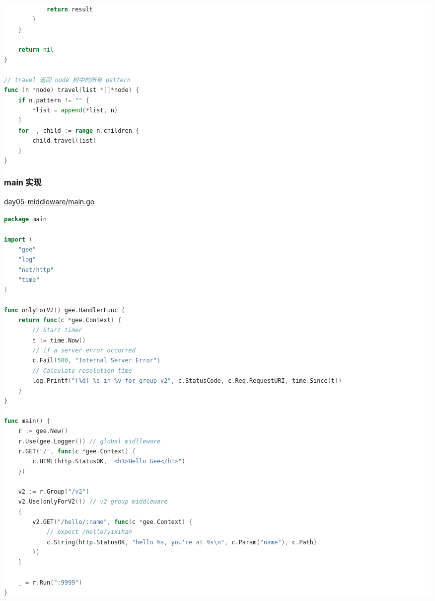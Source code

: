 ```go
			return result
		}
	}

	return nil
}

// travel 返回 node 树中的所有 pattern
func (n *node) travel(list *[]*node) {
	if n.pattern != "" {
		*list = append(*list, n)
	}
	for _, child := range n.children {
		child.travel(list)
	}
}

```



### main 实现

[day05-middleware/main.go](https://github.com/yixihan/Gee/blob/master/day05-middleware/main.go)

```go
package main

import (
	"gee"
	"log"
	"net/http"
	"time"
)

func onlyForV2() gee.HandlerFunc {
	return func(c *gee.Context) {
		// Start timer
		t := time.Now()
		// if a server error occurred
		c.Fail(500, "Internal Server Error")
		// Calculate resolution time
		log.Printf("[%d] %s in %v for group v2", c.StatusCode, c.Req.RequestURI, time.Since(t))
	}
}

func main() {
	r := gee.New()
	r.Use(gee.Logger()) // global midlleware
	r.GET("/", func(c *gee.Context) {
		c.HTML(http.StatusOK, "<h1>Hello Gee</h1>")
	})

	v2 := r.Group("/v2")
	v2.Use(onlyForV2()) // v2 group middleware
	{
		v2.GET("/hello/:name", func(c *gee.Context) {
			// expect /hello/yixihan
			c.String(http.StatusOK, "hello %s, you're at %s\n", c.Param("name"), c.Path)
		})
	}

	_ = r.Run(":9999")
}

```